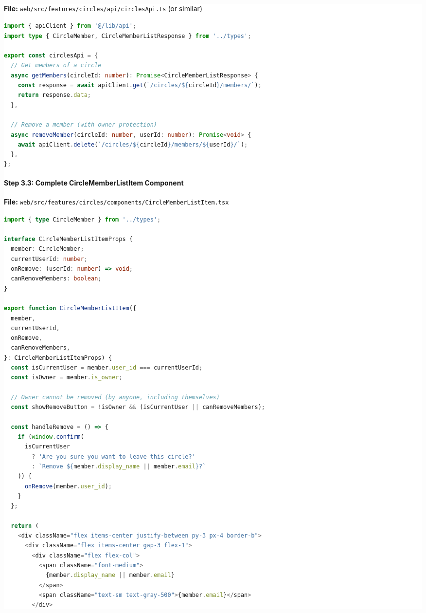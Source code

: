 **File:** `web/src/features/circles/api/circlesApi.ts` (or similar)

```typescript
import { apiClient } from '@/lib/api';
import type { CircleMember, CircleMemberListResponse } from '../types';

export const circlesApi = {
  // Get members of a circle
  async getMembers(circleId: number): Promise<CircleMemberListResponse> {
    const response = await apiClient.get(`/circles/${circleId}/members/`);
    return response.data;
  },

  // Remove a member (with owner protection)
  async removeMember(circleId: number, userId: number): Promise<void> {
    await apiClient.delete(`/circles/${circleId}/members/${userId}/`);
  },
};
```

#### Step 3.3: Complete CircleMemberListItem Component

**File:** `web/src/features/circles/components/CircleMemberListItem.tsx`

```typescript
import { type CircleMember } from '../types';

interface CircleMemberListItemProps {
  member: CircleMember;
  currentUserId: number;
  onRemove: (userId: number) => void;
  canRemoveMembers: boolean;
}

export function CircleMemberListItem({
  member,
  currentUserId,
  onRemove,
  canRemoveMembers,
}: CircleMemberListItemProps) {
  const isCurrentUser = member.user_id === currentUserId;
  const isOwner = member.is_owner;

  // Owner cannot be removed (by anyone, including themselves)
  const showRemoveButton = !isOwner && (isCurrentUser || canRemoveMembers);

  const handleRemove = () => {
    if (window.confirm(
      isCurrentUser
        ? 'Are you sure you want to leave this circle?'
        : `Remove ${member.display_name || member.email}?`
    )) {
      onRemove(member.user_id);
    }
  };

  return (
    <div className="flex items-center justify-between py-3 px-4 border-b">
      <div className="flex items-center gap-3 flex-1">
        <div className="flex flex-col">
          <span className="font-medium">
            {member.display_name || member.email}
          </span>
          <span className="text-sm text-gray-500">{member.email}</span>
        </div>

```